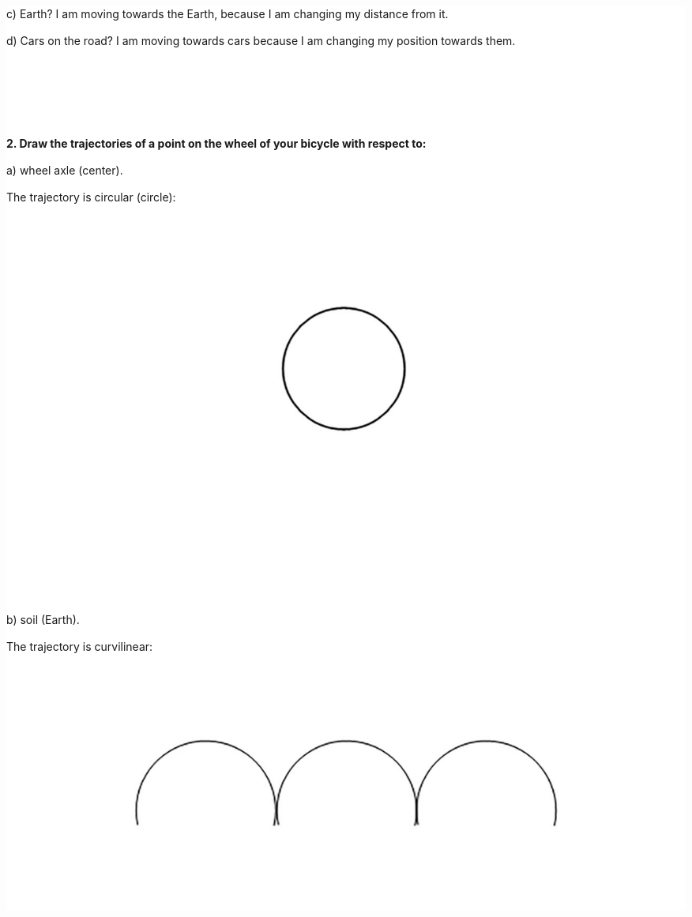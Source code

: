 c) Earth? I am moving towards the Earth, because I am changing my distance from it.

d) Cars on the road? I am moving towards cars because I am changing my position towards them.


<br></br>
<br></br>


**2. Draw the trajectories of a point on the wheel of your bicycle with respect to:**

a) wheel axle (center).

The trajectory is circular (circle):

<Img className="img-responsive4" src="fizica/clasa6/capitolul3/3_1_1_Poza4_TraiectoriaCirculara.jpg" width="1280" height="386" />

<br></br>
<br></br>

b) soil (Earth).

The trajectory is curvilinear:


<Img className="img-responsive4" src="fizica/clasa6/capitolul3/3_1_1_Poza5_ProblemaModel2TraiectorieCurbilinie.jpg" width="1280" height="304" />



</div>






